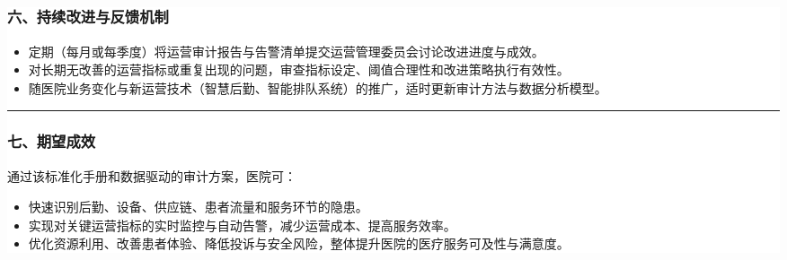 
### 六、持续改进与反馈机制

- 定期（每月或每季度）将运营审计报告与告警清单提交运营管理委员会讨论改进进度与成效。
- 对长期无改善的运营指标或重复出现的问题，审查指标设定、阈值合理性和改进策略执行有效性。
- 随医院业务变化与新运营技术（智慧后勤、智能排队系统）的推广，适时更新审计方法与数据分析模型。

---

### 七、期望成效

通过该标准化手册和数据驱动的审计方案，医院可：

- 快速识别后勤、设备、供应链、患者流量和服务环节的隐患。
- 实现对关键运营指标的实时监控与自动告警，减少运营成本、提高服务效率。
- 优化资源利用、改善患者体验、降低投诉与安全风险，整体提升医院的医疗服务可及性与满意度。